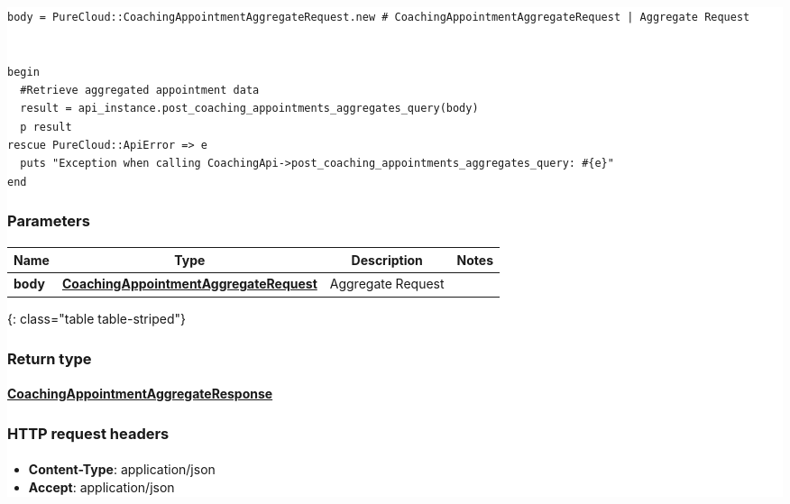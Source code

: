 ```{"language":"ruby"}
body = PureCloud::CoachingAppointmentAggregateRequest.new # CoachingAppointmentAggregateRequest | Aggregate Request


begin
  #Retrieve aggregated appointment data
  result = api_instance.post_coaching_appointments_aggregates_query(body)
  p result
rescue PureCloud::ApiError => e
  puts "Exception when calling CoachingApi->post_coaching_appointments_aggregates_query: #{e}"
end
```

### Parameters

Name | Type | Description  | Notes
------------- | ------------- | ------------- | -------------
 **body** | [**CoachingAppointmentAggregateRequest**](CoachingAppointmentAggregateRequest.html)| Aggregate Request |  |
{: class="table table-striped"}


### Return type

[**CoachingAppointmentAggregateResponse**](CoachingAppointmentAggregateResponse.html)

### HTTP request headers

 - **Content-Type**: application/json
 - **Accept**: application/json



